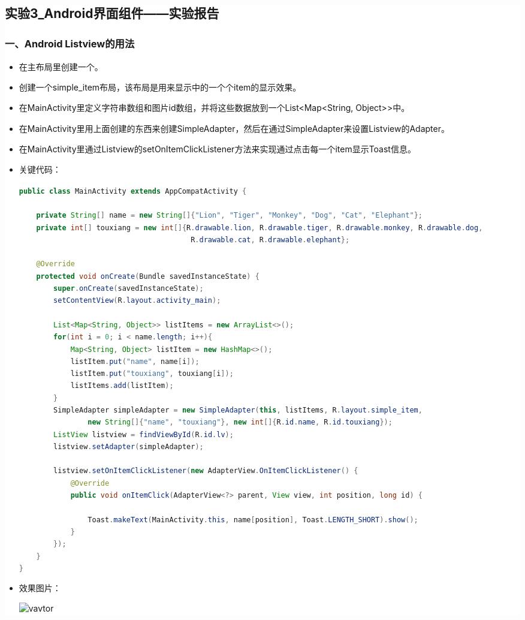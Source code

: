 ## 实验3_Android界面组件——实验报告

### 一、Android Listview的用法

* 在主布局里创建一个<Listview>。
* 创建一个simple_item布局，该布局是用来显示<Listview>中的一个个item的显示效果。

* 在MainActivity里定义字符串数组和图片id数组，并将这些数据放到一个List<Map<String, Object>>中。

* 在MainActivity里用上面创建的东西来创建SimpleAdapter，然后在通过SimpleAdapter来设置Listview的Adapter。

* 在MainActivity里通过Listview的setOnItemClickListener方法来实现通过点击每一个item显示Toast信息。

* 关键代码：

  ```java
  public class MainActivity extends AppCompatActivity {
  
      private String[] name = new String[]{"Lion", "Tiger", "Monkey", "Dog", "Cat", "Elephant"};
      private int[] touxiang = new int[]{R.drawable.lion, R.drawable.tiger, R.drawable.monkey, R.drawable.dog,
                                          R.drawable.cat, R.drawable.elephant};
  
      @Override
      protected void onCreate(Bundle savedInstanceState) {
          super.onCreate(savedInstanceState);
          setContentView(R.layout.activity_main);
  
          List<Map<String, Object>> listItems = new ArrayList<>();
          for(int i = 0; i < name.length; i++){
              Map<String, Object> listItem = new HashMap<>();
              listItem.put("name", name[i]);
              listItem.put("touxiang", touxiang[i]);
              listItems.add(listItem);
          }
          SimpleAdapter simpleAdapter = new SimpleAdapter(this, listItems, R.layout.simple_item,
                  new String[]{"name", "touxiang"}, new int[]{R.id.name, R.id.touxiang});
          ListView listview = findViewById(R.id.lv);
          listview.setAdapter(simpleAdapter);
  
          listview.setOnItemClickListener(new AdapterView.OnItemClickListener() {
              @Override
              public void onItemClick(AdapterView<?> parent, View view, int position, long id) {
  
                  Toast.makeText(MainActivity.this, name[position], Toast.LENGTH_SHORT).show();
              }
          });
      }
  }
  ```

* 效果图片：

  ![vavtor](https://github.com/greattt777/AndroidLab/blob/master/LabImage/Lab3/1.png)
